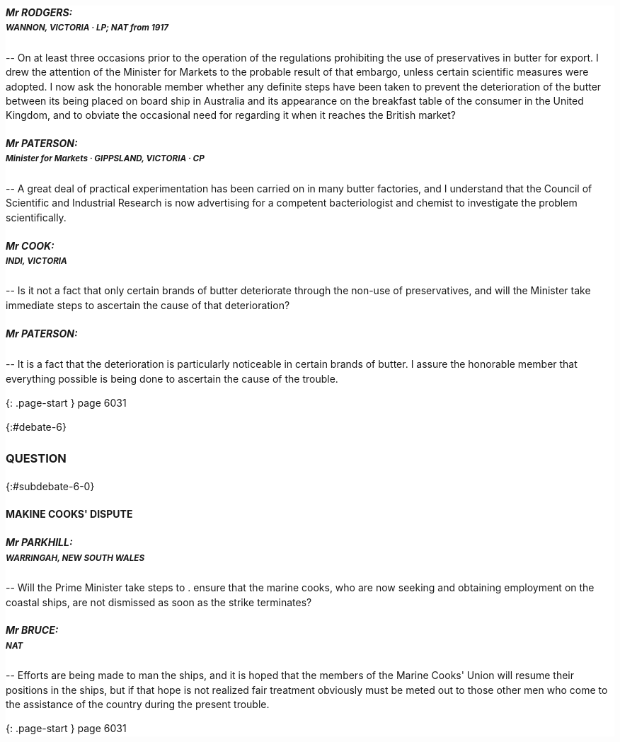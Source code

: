 ##### Mr RODGERS:<br><small class="text-muted">WANNON, VICTORIA &middot; LP; NAT from 1917</small>

-- On at least three occasions prior to the operation of the regulations prohibiting the use of preservatives in butter for export. I drew the attention of the Minister for Markets to the probable result of that embargo, unless certain scientific measures were adopted. I now ask the honorable member whether any definite steps have been taken to prevent the deterioration of the butter between its being placed on board ship in Australia and its appearance on the breakfast table of the consumer in the United Kingdom, and to obviate the occasional need for regarding it when it reaches the British market? 

##### Mr PATERSON:<br><small class="text-muted">Minister for Markets &middot; GIPPSLAND, VICTORIA &middot; CP</small>

-- A great deal of practical experimentation has been carried on in many butter factories, and I understand that the Council of Scientific and Industrial Research is now advertising for a competent bacteriologist and chemist to investigate the problem scientifically. 

##### Mr COOK:<br><small class="text-muted">INDI, VICTORIA</small>

-- Is it not a fact that only certain brands of butter deteriorate through the non-use of preservatives, and will the Minister take immediate steps to ascertain the cause of that deterioration? 

##### Mr PATERSON:

-- It is a fact that the deterioration is particularly noticeable in certain brands of butter. I assure the honorable member that everything possible is being done to ascertain the cause of the trouble. 

{: .page-start }
page 6031

{:#debate-6}
### QUESTION

{:#subdebate-6-0}
#### MAKINE COOKS' DISPUTE

##### Mr PARKHILL:<br><small class="text-muted">WARRINGAH, NEW SOUTH WALES</small>

-- Will the Prime Minister take steps to . ensure that the marine cooks, who are now seeking and obtaining employment on the coastal ships, are not dismissed as soon as the strike terminates? 

##### Mr BRUCE:<br><small class="text-muted">NAT</small>

-- Efforts are being made to man the ships, and it is hoped that the members of the Marine Cooks' Union will resume their positions in the ships, but if that hope is not realized fair treatment obviously must be meted out to those other men who come to the assistance of the country during the present trouble. 

{: .page-start }
page 6031

